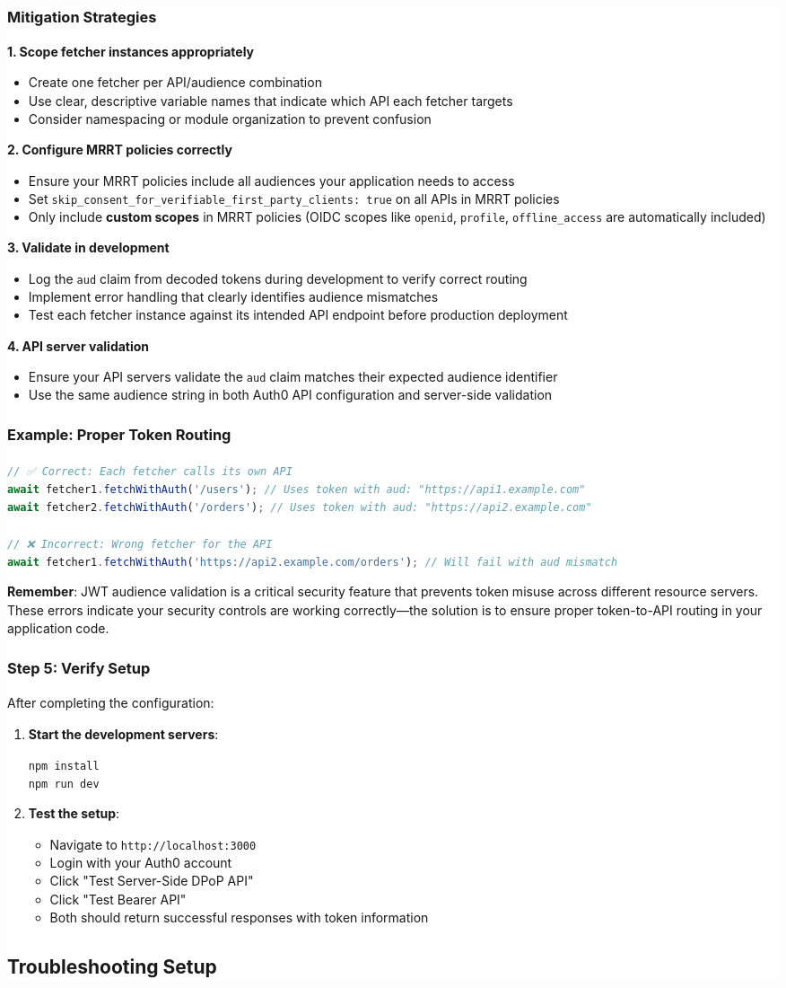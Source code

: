 ### Mitigation Strategies

**1. Scope fetcher instances appropriately**
- Create one fetcher per API/audience combination
- Use clear, descriptive variable names that indicate which API each fetcher targets
- Consider namespacing or module organization to prevent confusion

**2. Configure MRRT policies correctly**
- Ensure your MRRT policies include all audiences your application needs to access
- Set `skip_consent_for_verifiable_first_party_clients: true` on all APIs in MRRT policies
- Only include **custom scopes** in MRRT policies (OIDC scopes like `openid`, `profile`, `offline_access` are automatically included)

**3. Validate in development**
- Log the `aud` claim from decoded tokens during development to verify correct routing
- Implement error handling that clearly identifies audience mismatches
- Test each fetcher instance against its intended API endpoint before production deployment

**4. API server validation**
- Ensure your API servers validate the `aud` claim matches their expected audience identifier
- Use the same audience string in both Auth0 API configuration and server-side validation

### Example: Proper Token Routing

```javascript
// ✅ Correct: Each fetcher calls its own API
await fetcher1.fetchWithAuth('/users'); // Uses token with aud: "https://api1.example.com"
await fetcher2.fetchWithAuth('/orders'); // Uses token with aud: "https://api2.example.com"

// ❌ Incorrect: Wrong fetcher for the API
await fetcher1.fetchWithAuth('https://api2.example.com/orders'); // Will fail with aud mismatch
```

**Remember**: JWT audience validation is a critical security feature that prevents token misuse across different resource servers. These errors indicate your security controls are working correctly—the solution is to ensure proper token-to-API routing in your application code.

### Step 5: Verify Setup

After completing the configuration:

1. **Start the development servers**:
   ```bash
   npm install
   npm run dev
   ```

2. **Test the setup**:
   - Navigate to `http://localhost:3000`
   - Login with your Auth0 account
   - Click "Test Server-Side DPoP API" 
   - Click "Test Bearer API"
   - Both should return successful responses with token information

## Troubleshooting Setup

